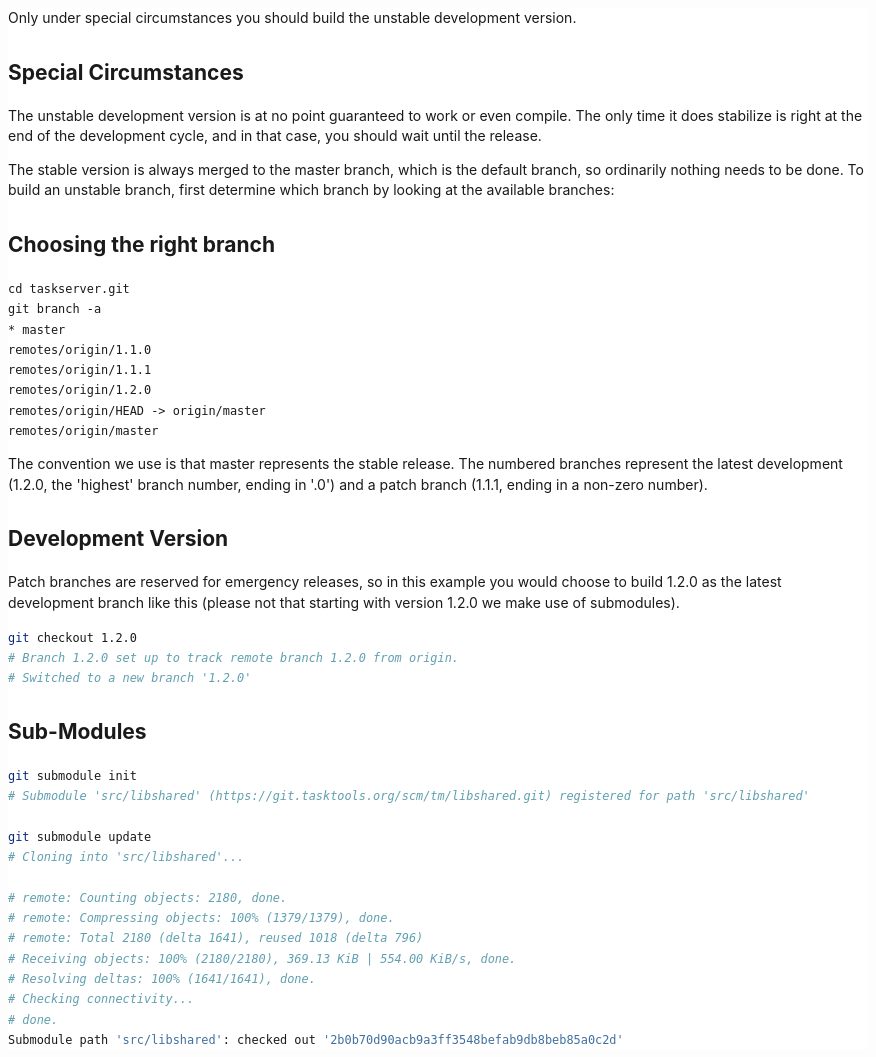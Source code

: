 Only under special circumstances you should build the unstable development version.    

## Special Circumstances

The unstable development version is at no point guaranteed to work or even compile. The only time it does stabilize is right at the end of the development cycle, and in that case, you should wait until the release.

The stable version is always merged to the master branch, which is the default branch, so ordinarily nothing needs to be done. To build an unstable branch, first determine which branch by looking at the available branches:

## Choosing the right branch

```
cd taskserver.git
git branch -a
* master
remotes/origin/1.1.0
remotes/origin/1.1.1
remotes/origin/1.2.0
remotes/origin/HEAD -> origin/master
remotes/origin/master
```

The convention we use is that master represents the stable release. The numbered branches represent the latest development (1.2.0, the 'highest' branch number, ending in '.0') and a patch branch (1.1.1, ending in a non-zero number).

## Development Version

Patch branches are reserved for emergency releases, so in this example you would choose to build 1.2.0 as the latest development branch like this (please not that starting with version 1.2.0 we make use of submodules).

```sh
git checkout 1.2.0
# Branch 1.2.0 set up to track remote branch 1.2.0 from origin.
# Switched to a new branch '1.2.0'
```

## Sub-Modules

```sh
git submodule init
# Submodule 'src/libshared' (https://git.tasktools.org/scm/tm/libshared.git) registered for path 'src/libshared'

git submodule update
# Cloning into 'src/libshared'...

# remote: Counting objects: 2180, done.
# remote: Compressing objects: 100% (1379/1379), done.
# remote: Total 2180 (delta 1641), reused 1018 (delta 796)
# Receiving objects: 100% (2180/2180), 369.13 KiB | 554.00 KiB/s, done.
# Resolving deltas: 100% (1641/1641), done.
# Checking connectivity...
# done.
Submodule path 'src/libshared': checked out '2b0b70d90acb9a3ff3548befab9db8beb85a0c2d'
```
